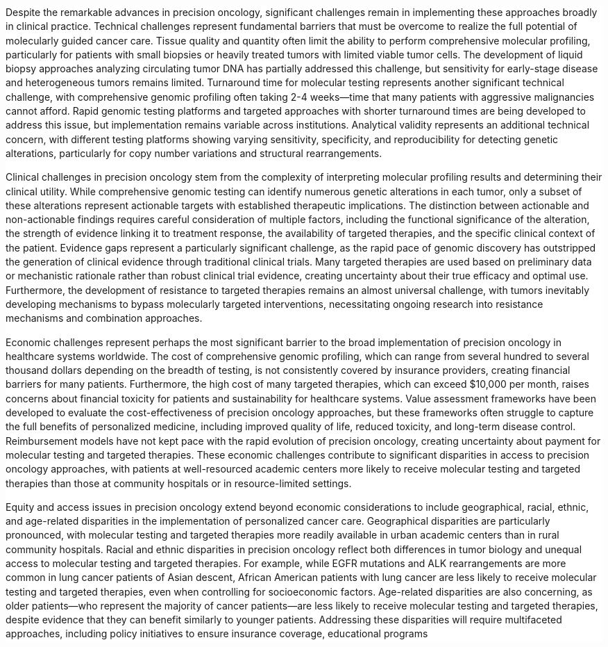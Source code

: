 Despite the remarkable advances in precision oncology, significant challenges remain in implementing these approaches broadly in clinical practice. Technical challenges represent fundamental barriers that must be overcome to realize the full potential of molecularly guided cancer care. Tissue quality and quantity often limit the ability to perform comprehensive molecular profiling, particularly for patients with small biopsies or heavily treated tumors with limited viable tumor cells. The development of liquid biopsy approaches analyzing circulating tumor DNA has partially addressed this challenge, but sensitivity for early-stage disease and heterogeneous tumors remains limited. Turnaround time for molecular testing represents another significant technical challenge, with comprehensive genomic profiling often taking 2-4 weeks—time that many patients with aggressive malignancies cannot afford. Rapid genomic testing platforms and targeted approaches with shorter turnaround times are being developed to address this issue, but implementation remains variable across institutions. Analytical validity represents an additional technical concern, with different testing platforms showing varying sensitivity, specificity, and reproducibility for detecting genetic alterations, particularly for copy number variations and structural rearrangements.

Clinical challenges in precision oncology stem from the complexity of interpreting molecular profiling results and determining their clinical utility. While comprehensive genomic testing can identify numerous genetic alterations in each tumor, only a subset of these alterations represent actionable targets with established therapeutic implications. The distinction between actionable and non-actionable findings requires careful consideration of multiple factors, including the functional significance of the alteration, the strength of evidence linking it to treatment response, the availability of targeted therapies, and the specific clinical context of the patient. Evidence gaps represent a particularly significant challenge, as the rapid pace of genomic discovery has outstripped the generation of clinical evidence through traditional clinical trials. Many targeted therapies are used based on preliminary data or mechanistic rationale rather than robust clinical trial evidence, creating uncertainty about their true efficacy and optimal use. Furthermore, the development of resistance to targeted therapies remains an almost universal challenge, with tumors inevitably developing mechanisms to bypass molecularly targeted interventions, necessitating ongoing research into resistance mechanisms and combination approaches.

Economic challenges represent perhaps the most significant barrier to the broad implementation of precision oncology in healthcare systems worldwide. The cost of comprehensive genomic profiling, which can range from several hundred to several thousand dollars depending on the breadth of testing, is not consistently covered by insurance providers, creating financial barriers for many patients. Furthermore, the high cost of many targeted therapies, which can exceed $10,000 per month, raises concerns about financial toxicity for patients and sustainability for healthcare systems. Value assessment frameworks have been developed to evaluate the cost-effectiveness of precision oncology approaches, but these frameworks often struggle to capture the full benefits of personalized medicine, including improved quality of life, reduced toxicity, and long-term disease control. Reimbursement models have not kept pace with the rapid evolution of precision oncology, creating uncertainty about payment for molecular testing and targeted therapies. These economic challenges contribute to significant disparities in access to precision oncology approaches, with patients at well-resourced academic centers more likely to receive molecular testing and targeted therapies than those at community hospitals or in resource-limited settings.

Equity and access issues in precision oncology extend beyond economic considerations to include geographical, racial, ethnic, and age-related disparities in the implementation of personalized cancer care. Geographical disparities are particularly pronounced, with molecular testing and targeted therapies more readily available in urban academic centers than in rural community hospitals. Racial and ethnic disparities in precision oncology reflect both differences in tumor biology and unequal access to molecular testing and targeted therapies. For example, while EGFR mutations and ALK rearrangements are more common in lung cancer patients of Asian descent, African American patients with lung cancer are less likely to receive molecular testing and targeted therapies, even when controlling for socioeconomic factors. Age-related disparities are also concerning, as older patients—who represent the majority of cancer patients—are less likely to receive molecular testing and targeted therapies, despite evidence that they can benefit similarly to younger patients. Addressing these disparities will require multifaceted approaches, including policy initiatives to ensure insurance coverage, educational programs
